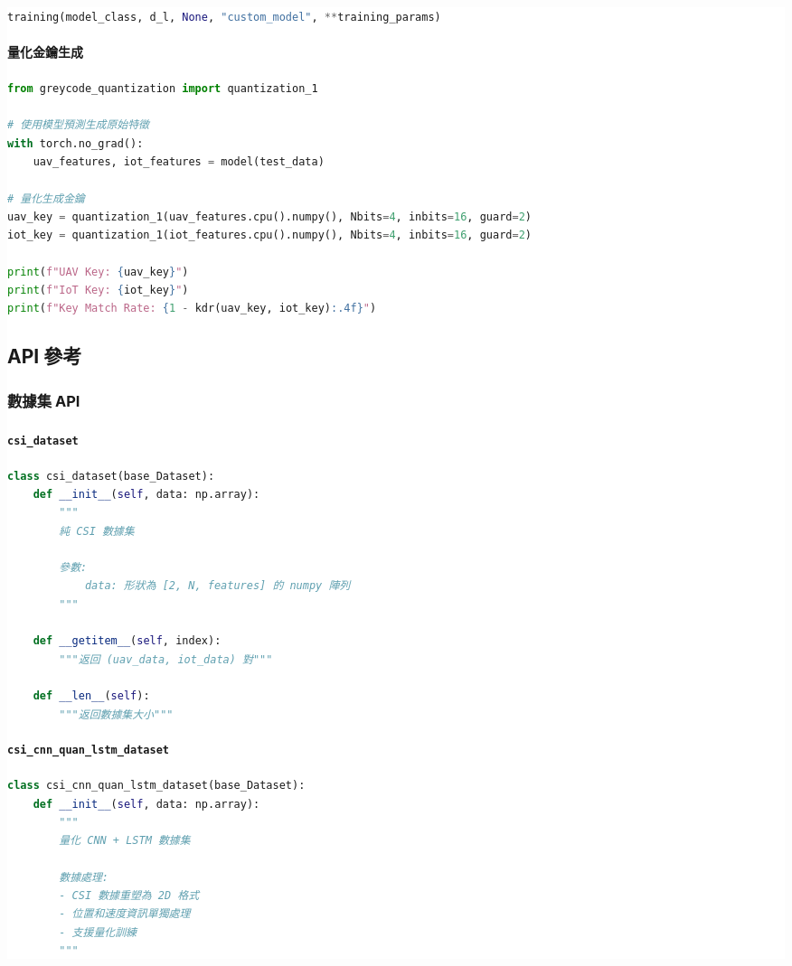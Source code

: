 ```python
training(model_class, d_l, None, "custom_model", **training_params)
```

#### 量化金鑰生成
```python
from greycode_quantization import quantization_1

# 使用模型預測生成原始特徵
with torch.no_grad():
    uav_features, iot_features = model(test_data)

# 量化生成金鑰
uav_key = quantization_1(uav_features.cpu().numpy(), Nbits=4, inbits=16, guard=2)
iot_key = quantization_1(iot_features.cpu().numpy(), Nbits=4, inbits=16, guard=2)

print(f"UAV Key: {uav_key}")
print(f"IoT Key: {iot_key}")
print(f"Key Match Rate: {1 - kdr(uav_key, iot_key):.4f}")
```

## API 參考

### 數據集 API

#### `csi_dataset`
```python
class csi_dataset(base_Dataset):
    def __init__(self, data: np.array):
        """
        純 CSI 數據集
        
        參數:
            data: 形狀為 [2, N, features] 的 numpy 陣列
        """
    
    def __getitem__(self, index):
        """返回 (uav_data, iot_data) 對"""
    
    def __len__(self):
        """返回數據集大小"""
```

#### `csi_cnn_quan_lstm_dataset`
```python
class csi_cnn_quan_lstm_dataset(base_Dataset):
    def __init__(self, data: np.array):
        """
        量化 CNN + LSTM 數據集
        
        數據處理:
        - CSI 數據重塑為 2D 格式
        - 位置和速度資訊單獨處理
        - 支援量化訓練
        """
```
